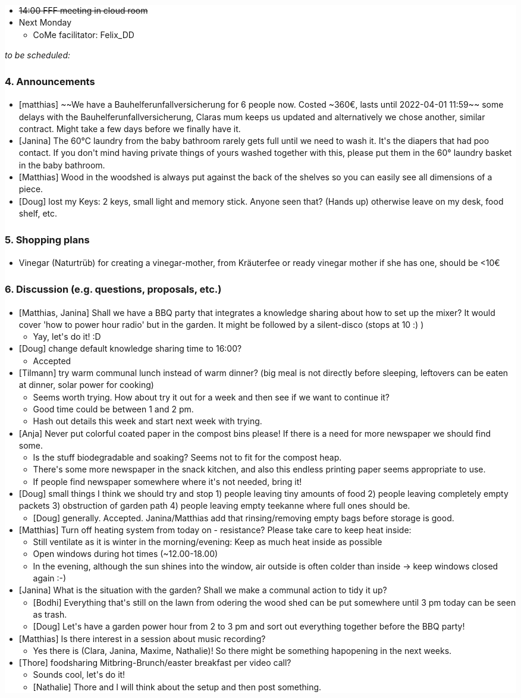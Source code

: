   - ~~14:00 FFF meeting in cloud room~~
- Next Monday
  - CoMe facilitator: Felix_DD

_to be scheduled:_


### 4. Announcements

- [matthias] ~~We have a Bauhelferunfallversicherung for 6 people now. Costed ~360€, lasts until 2022-04-01 11:59~~ some delays with the Bauhelferunfallversicherung, Claras mum keeps us updated and alternatively we chose another, similar contract. Might take a few days before we finally have it.
- [Janina] The 60°C laundry from the baby bathroom rarely gets full until we need to wash it. It's the diapers that had poo contact. If you don't mind having private things of yours washed together with this, please put them in the 60° laundry basket in the baby bathroom.
- [Matthias] Wood in the woodshed is always put against the back of the shelves so you can easily see all dimensions of a piece.
- [Doug] lost my Keys: 2 keys, small light and memory stick. Anyone seen that? (Hands up) otherwise leave on my desk, food shelf, etc.

### 5. Shopping plans
- Vinegar (Naturtrüb) for creating a vinegar-mother, from Kräuterfee or ready vinegar mother if she has one, should be <10€

### 6. Discussion (e.g. questions, proposals, etc.)
- [Matthias, Janina] Shall we have a BBQ party that integrates a knowledge sharing about how to set up the mixer? It would cover 'how to power hour radio' but in the garden. It might be followed by a silent-disco (stops at 10 :) )
  - Yay, let's do it! :D
- [Doug] change default knowledge sharing time to 16:00?
  - Accepted
- [Tilmann] try warm communal lunch instead of warm dinner? (big meal is not directly before sleeping, leftovers can be eaten at dinner, solar power for cooking)
  - Seems worth trying. How about try it out for a week and then see if we want to continue it?
  - Good time could be between 1 and 2 pm.
  - Hash out details this week and start next week with trying.
- [Anja] Never put colorful coated paper in the compost bins please! If there is a need for more newspaper we should find some.
  - Is the stuff biodegradable and soaking? Seems not to fit for the compost heap.
  - There's some more newspaper in the snack kitchen, and also this endless printing paper seems appropriate to use.
  - If people find newspaper somewhere where it's not needed, bring it!
- [Doug] small things I think we should try and stop 1) people leaving tiny amounts of food 2) people leaving completely empty packets 3) obstruction of garden path 4) people leaving empty teekanne where full ones should be.
  - [Doug] generally. Accepted. Janina/Matthias add that rinsing/removing empty bags before storage is good.
- [Matthias] Turn off heating system from today on - resistance? Please take care to keep heat inside:
  - Still ventilate as it is winter in the morning/evening: Keep as much heat inside as possible
  - Open windows during hot times (~12.00-18.00)
  - In the evening, although the sun shines into the window, air outside is often colder than inside -> keep windows closed again :-)
- [Janina] What is the situation with the garden? Shall we make a communal action to tidy it up?
  - [Bodhi] Everything that's still on the lawn from odering the wood shed can be put somewhere until 3 pm today can be seen as trash.
  - [Doug] Let's have a garden power hour from 2 to 3 pm and sort out everything together before the BBQ party! 
- [Matthias] Is there interest in a session about music recording?
  - Yes there is (Clara, Janina, Maxime, Nathalie)! So there might be something hapopening in the next weeks.
- [Thore] foodsharing Mitbring-Brunch/easter breakfast per video call?
  - Sounds cool, let's do it!
  - [Nathalie] Thore and I will think about the setup and then post something.